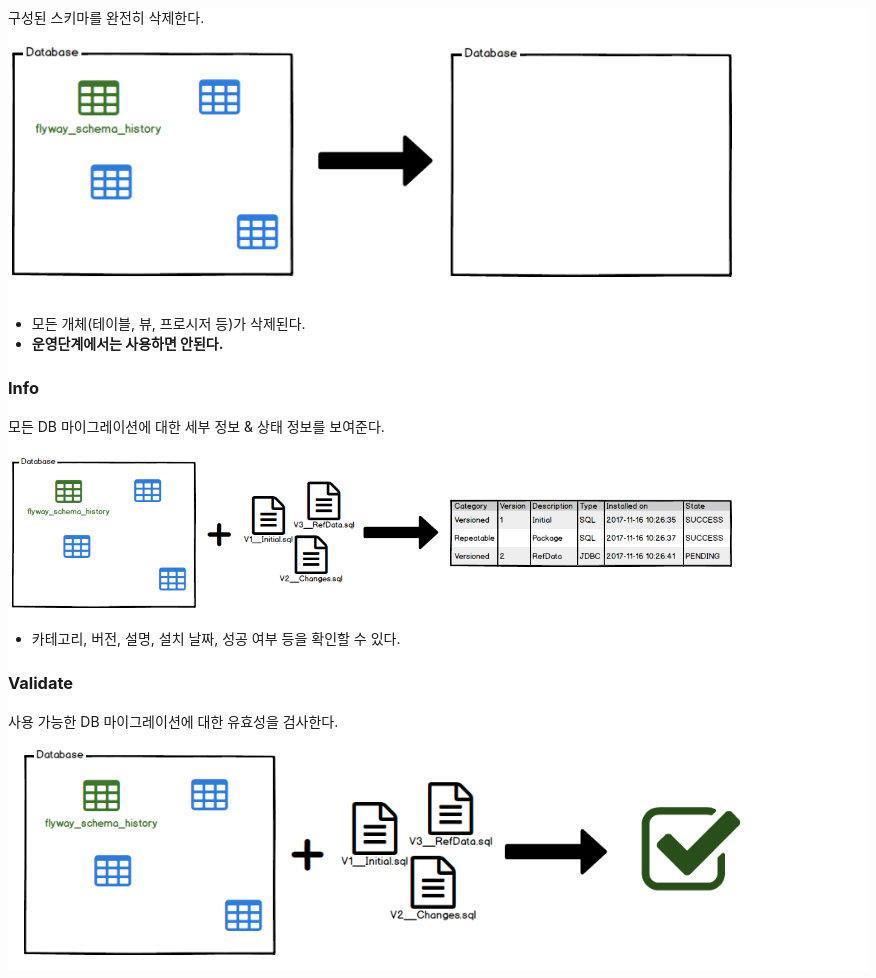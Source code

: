 구성된 스키마를 완전히 삭제한다.

![image.png](4.png)

- 모든 개체(테이블, 뷰, 프로시저 등)가 삭제된다.
- **운영단계에서는 사용하면 안된다.**

### Info

모든 DB 마이그레이션에 대한 세부 정보 & 상태 정보를 보여준다.

![image.png](5.png)

- 카테고리, 버전, 설명, 설치 날짜, 성공 여부 등을 확인할 수 있다.

### Validate

사용 가능한 DB 마이그레이션에 대한 유효성을 검사한다.

![image.png](6.png)
